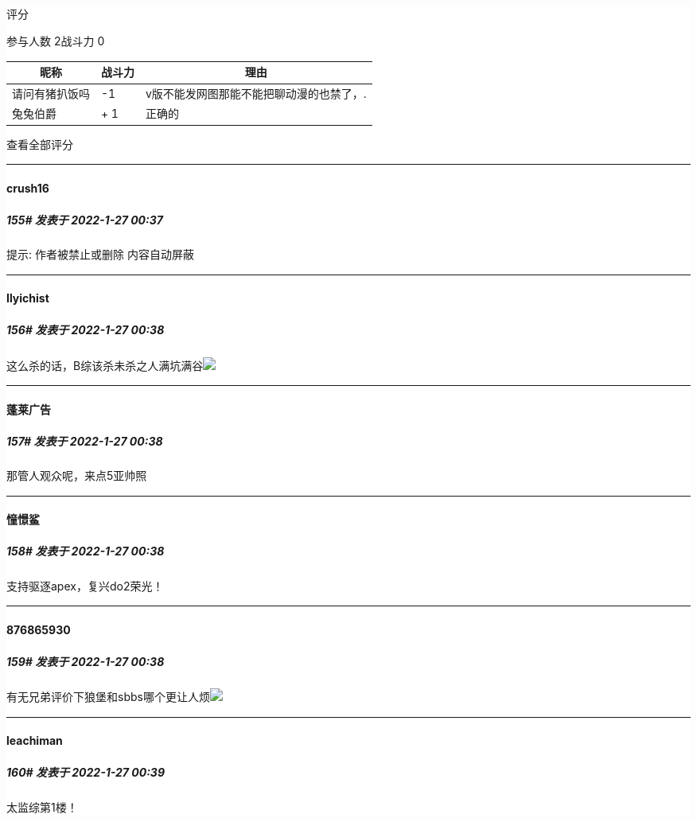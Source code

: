 评分

 参与人数 2战斗力 0

|昵称|战斗力|理由|
|----|---|---|
| 请问有猪扒饭吗|-1|v版不能发网图那能不能把聊动漫的也禁了，.|
| 兔兔伯爵| + 1|正确的|

查看全部评分

*****

####  crush16
##### 155#       发表于 2022-1-27 00:37

提示: 作者被禁止或删除 内容自动屏蔽

*****

####  Ilyichist
##### 156#       发表于 2022-1-27 00:38

这么杀的话，B综该杀未杀之人满坑满谷<img src="https://static.saraba1st.com/image/smiley/face2017/001.png" referrerpolicy="no-referrer">

*****

####  蓬莱广告
##### 157#       发表于 2022-1-27 00:38

那管人观众呢，来点5亚帅照

*****

####  憧憬鲨
##### 158#       发表于 2022-1-27 00:38

支持驱逐apex，复兴do2荣光！

*****

####  876865930
##### 159#       发表于 2022-1-27 00:38

有无兄弟评价下狼堡和sbbs哪个更让人烦<img src="https://static.saraba1st.com/image/smiley/face2017/037.png" referrerpolicy="no-referrer">

*****

####  leachiman
##### 160#       发表于 2022-1-27 00:39

太监综第1楼！
